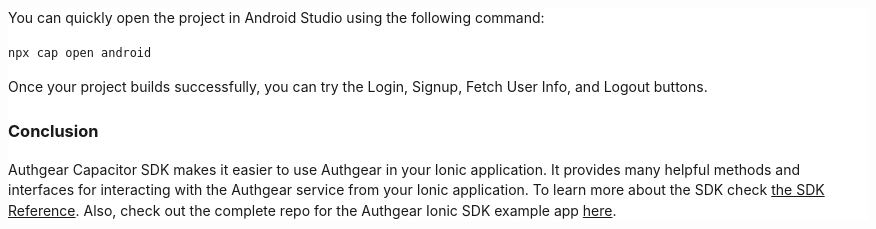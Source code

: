 You can quickly open the project in Android Studio using the following command:

```sh
npx cap open android
```

Once your project builds successfully, you can try the Login, Signup, Fetch User Info, and Logout buttons.

### Conclusion

Authgear Capacitor SDK makes it easier to use Authgear in your Ionic application. It provides many helpful methods and interfaces for interacting with the Authgear service from your Ionic application. To learn more about the SDK check [the SDK Reference](https://authgear.github.io/authgear-sdk-js/docs/capacitor/). Also, check out the complete repo for the Authgear Ionic SDK example app [here](https://github.com/authgear/authgear-sdk-js/tree/master/example/capacitor).

